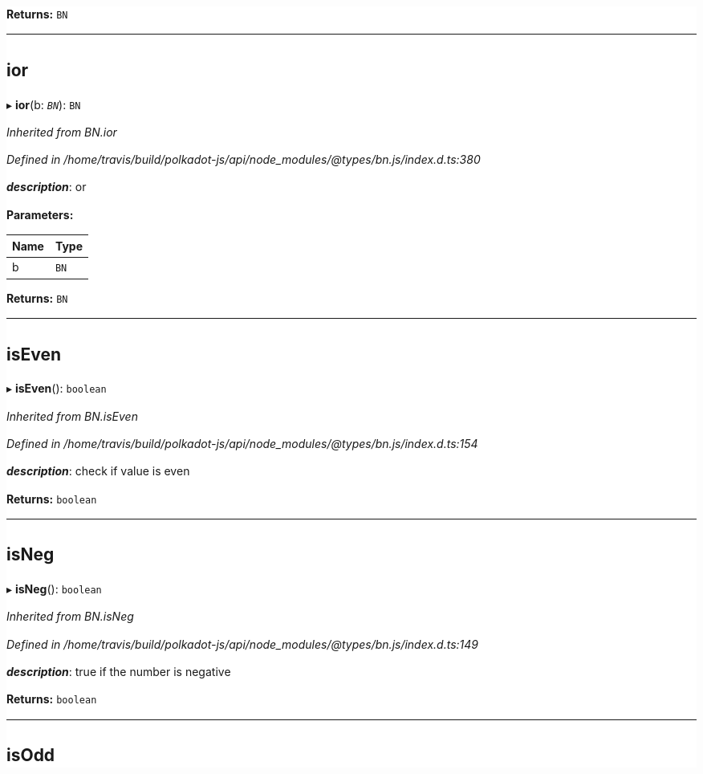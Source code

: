 **Returns:** `BN`

___
<a id="ior"></a>

##  ior

▸ **ior**(b: *`BN`*): `BN`

*Inherited from BN.ior*

*Defined in /home/travis/build/polkadot-js/api/node_modules/@types/bn.js/index.d.ts:380*

*__description__*: or

**Parameters:**

| Name | Type |
| ------ | ------ |
| b | `BN` |

**Returns:** `BN`

___
<a id="iseven"></a>

##  isEven

▸ **isEven**(): `boolean`

*Inherited from BN.isEven*

*Defined in /home/travis/build/polkadot-js/api/node_modules/@types/bn.js/index.d.ts:154*

*__description__*: check if value is even

**Returns:** `boolean`

___
<a id="isneg"></a>

##  isNeg

▸ **isNeg**(): `boolean`

*Inherited from BN.isNeg*

*Defined in /home/travis/build/polkadot-js/api/node_modules/@types/bn.js/index.d.ts:149*

*__description__*: true if the number is negative

**Returns:** `boolean`

___
<a id="isodd"></a>

##  isOdd
